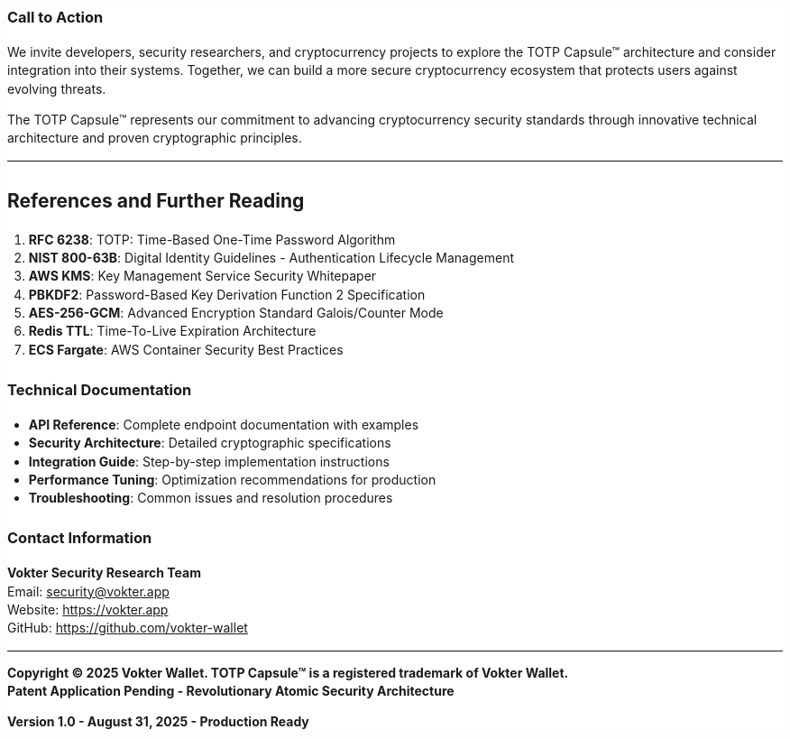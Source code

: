 ### Call to Action

We invite developers, security researchers, and cryptocurrency projects to explore the TOTP Capsule™ architecture and consider integration into their systems. Together, we can build a more secure cryptocurrency ecosystem that protects users against evolving threats.

The TOTP Capsule™ represents our commitment to advancing cryptocurrency security standards through innovative technical architecture and proven cryptographic principles.

---

## References and Further Reading

1. **RFC 6238**: TOTP: Time-Based One-Time Password Algorithm
2. **NIST 800-63B**: Digital Identity Guidelines - Authentication Lifecycle Management
3. **AWS KMS**: Key Management Service Security Whitepaper
4. **PBKDF2**: Password-Based Key Derivation Function 2 Specification
5. **AES-256-GCM**: Advanced Encryption Standard Galois/Counter Mode
6. **Redis TTL**: Time-To-Live Expiration Architecture
7. **ECS Fargate**: AWS Container Security Best Practices

### Technical Documentation

- **API Reference**: Complete endpoint documentation with examples
- **Security Architecture**: Detailed cryptographic specifications
- **Integration Guide**: Step-by-step implementation instructions
- **Performance Tuning**: Optimization recommendations for production
- **Troubleshooting**: Common issues and resolution procedures

### Contact Information

**Vokter Security Research Team**  
Email: security@vokter.app  
Website: https://vokter.app  
GitHub: https://github.com/vokter-wallet  

---

**Copyright © 2025 Vokter Wallet. TOTP Capsule™ is a registered trademark of Vokter Wallet.**  
**Patent Application Pending - Revolutionary Atomic Security Architecture**  

**Version 1.0 - August 31, 2025 - Production Ready**